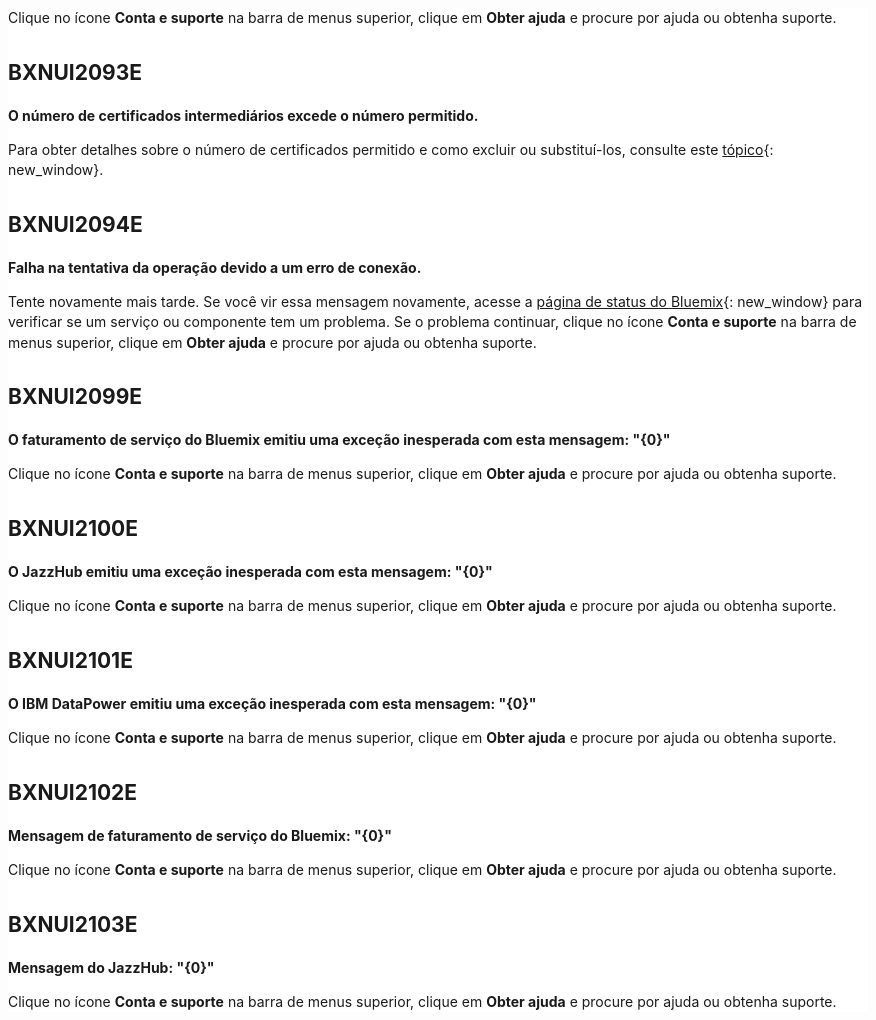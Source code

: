 Clique no ícone **Conta e suporte** na barra de menus superior, clique em **Obter ajuda** e procure por ajuda ou obtenha suporte.

## BXNUI2093E
**O número de certificados intermediários excede o número permitido.** 

Para obter detalhes sobre o número de certificados permitido e como excluir ou substituí-los, consulte este [tópico](https://www.{DomainName}/docs/manageapps/securingapps.html#ssl_certificate){: new_window}. 

## BXNUI2094E
**Falha na tentativa da operação devido a um erro de conexão.** 

Tente novamente mais tarde. Se você vir essa mensagem novamente, acesse a [página de status do Bluemix](https://developer.ibm.com/bluemix/support/#status){: new_window} para verificar se um serviço ou componente tem um problema. Se o problema continuar, clique no ícone **Conta e suporte** na barra de menus superior, clique em **Obter ajuda** e procure por ajuda ou obtenha suporte.






## BXNUI2099E
**O faturamento de serviço do Bluemix emitiu uma exceção inesperada com esta mensagem: "{0}"**

Clique no ícone **Conta e suporte** na barra de menus superior, clique em **Obter ajuda** e procure por ajuda ou obtenha suporte.

## BXNUI2100E
**O JazzHub emitiu uma exceção inesperada com esta mensagem: "{0}"** 

Clique no ícone **Conta e suporte** na barra de menus superior, clique em **Obter ajuda** e procure por ajuda ou obtenha suporte.
 
## BXNUI2101E
**O IBM DataPower emitiu uma exceção inesperada com esta mensagem: "{0}"** 

Clique no ícone **Conta e suporte** na barra de menus superior, clique em **Obter ajuda** e procure por ajuda ou obtenha suporte.

## BXNUI2102E
**Mensagem de faturamento de serviço do Bluemix: "{0}"** 

Clique no ícone **Conta e suporte** na barra de menus superior, clique em **Obter ajuda** e procure por ajuda ou obtenha suporte.
 
## BXNUI2103E
**Mensagem do JazzHub: "{0}"**

Clique no ícone **Conta e suporte** na barra de menus superior, clique em **Obter ajuda** e procure por ajuda ou obtenha suporte.
